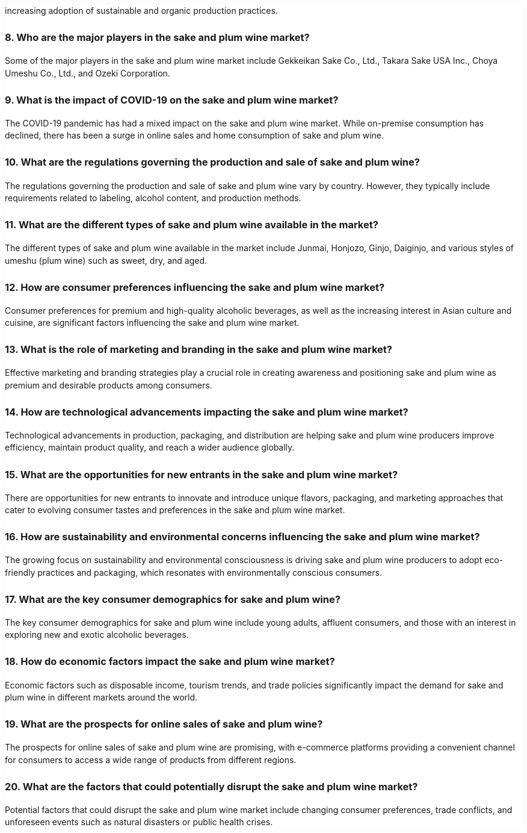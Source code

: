 increasing adoption of sustainable and organic production practices.</p><h3>8. Who are the major players in the sake and plum wine market?</h3><p>Some of the major players in the sake and plum wine market include Gekkeikan Sake Co., Ltd., Takara Sake USA Inc., Choya Umeshu Co., Ltd., and Ozeki Corporation.</p><h3>9. What is the impact of COVID-19 on the sake and plum wine market?</h3><p>The COVID-19 pandemic has had a mixed impact on the sake and plum wine market. While on-premise consumption has declined, there has been a surge in online sales and home consumption of sake and plum wine.</p><h3>10. What are the regulations governing the production and sale of sake and plum wine?</h3><p>The regulations governing the production and sale of sake and plum wine vary by country. However, they typically include requirements related to labeling, alcohol content, and production methods.</p><h3>11. What are the different types of sake and plum wine available in the market?</h3><p>The different types of sake and plum wine available in the market include Junmai, Honjozo, Ginjo, Daiginjo, and various styles of umeshu (plum wine) such as sweet, dry, and aged.</p><h3>12. How are consumer preferences influencing the sake and plum wine market?</h3><p>Consumer preferences for premium and high-quality alcoholic beverages, as well as the increasing interest in Asian culture and cuisine, are significant factors influencing the sake and plum wine market.</p><h3>13. What is the role of marketing and branding in the sake and plum wine market?</h3><p>Effective marketing and branding strategies play a crucial role in creating awareness and positioning sake and plum wine as premium and desirable products among consumers.</p><h3>14. How are technological advancements impacting the sake and plum wine market?</h3><p>Technological advancements in production, packaging, and distribution are helping sake and plum wine producers improve efficiency, maintain product quality, and reach a wider audience globally.</p><h3>15. What are the opportunities for new entrants in the sake and plum wine market?</h3><p>There are opportunities for new entrants to innovate and introduce unique flavors, packaging, and marketing approaches that cater to evolving consumer tastes and preferences in the sake and plum wine market.</p><h3>16. How are sustainability and environmental concerns influencing the sake and plum wine market?</h3><p>The growing focus on sustainability and environmental consciousness is driving sake and plum wine producers to adopt eco-friendly practices and packaging, which resonates with environmentally conscious consumers.</p><h3>17. What are the key consumer demographics for sake and plum wine?</h3><p>The key consumer demographics for sake and plum wine include young adults, affluent consumers, and those with an interest in exploring new and exotic alcoholic beverages.</p><h3>18. How do economic factors impact the sake and plum wine market?</h3><p>Economic factors such as disposable income, tourism trends, and trade policies significantly impact the demand for sake and plum wine in different markets around the world.</p><h3>19. What are the prospects for online sales of sake and plum wine?</h3><p>The prospects for online sales of sake and plum wine are promising, with e-commerce platforms providing a convenient channel for consumers to access a wide range of products from different regions.</p><h3>20. What are the factors that could potentially disrupt the sake and plum wine market?</h3><p>Potential factors that could disrupt the sake and plum wine market include changing consumer preferences, trade conflicts, and unforeseen events such as natural disasters or public health crises.</p></body></html></strong></p>

